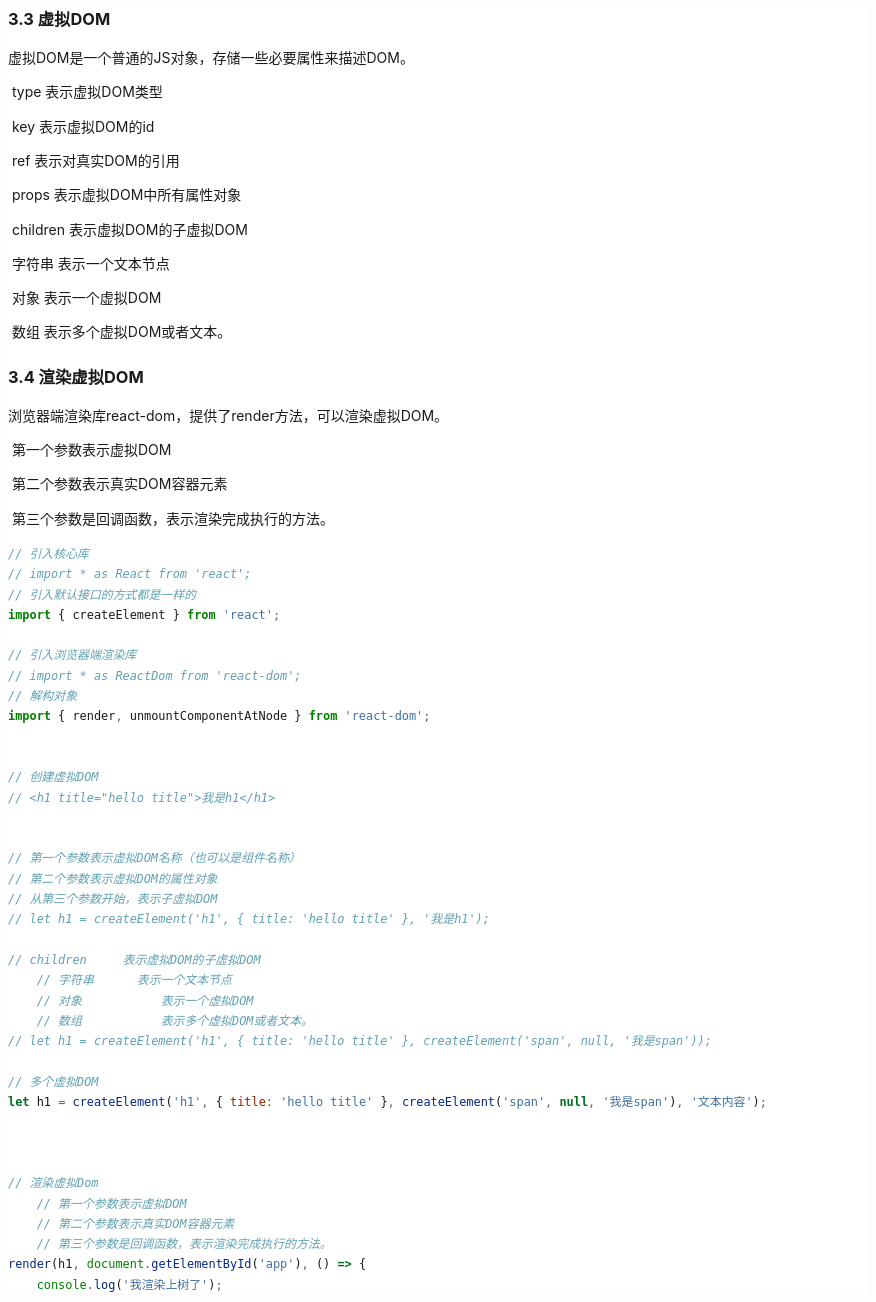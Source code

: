 ### 3.3 虚拟DOM

虚拟DOM是一个普通的JS对象，存储一些必要属性来描述DOM。

​	 type 表示虚拟DOM类型

​	 key 表示虚拟DOM的id

​	 ref  表示对真实DOM的引用

​	 props 表示虚拟DOM中所有属性对象

​			  children 表示虚拟DOM的子虚拟DOM

​				 	  字符串 表示一个文本节点

​					   对象  表示一个虚拟DOM

​					   数组  表示多个虚拟DOM或者文本。

### 3.4 渲染虚拟DOM

浏览器端渲染库react-dom，提供了render方法，可以渲染虚拟DOM。

​	 第一个参数表示虚拟DOM

​	 第二个参数表示真实DOM容器元素

​	 第三个参数是回调函数，表示渲染完成执行的方法。

```jsx
// 引入核心库
// import * as React from 'react';
// 引入默认接口的方式都是一样的
import { createElement } from 'react';

// 引入浏览器端渲染库
// import * as ReactDom from 'react-dom';
// 解构对象
import { render, unmountComponentAtNode } from 'react-dom';


// 创建虚拟DOM
// <h1 title="hello title">我是h1</h1>


// 第一个参数表示虚拟DOM名称（也可以是组件名称）
// 第二个参数表示虚拟DOM的属性对象
// 从第三个参数开始，表示子虚拟DOM
// let h1 = createElement('h1', { title: 'hello title' }, '我是h1');

// children		表示虚拟DOM的子虚拟DOM
    // 字符串		表示一个文本节点
    // 对象			表示一个虚拟DOM
    // 数组			表示多个虚拟DOM或者文本。
// let h1 = createElement('h1', { title: 'hello title' }, createElement('span', null, '我是span'));

// 多个虚拟DOM
let h1 = createElement('h1', { title: 'hello title' }, createElement('span', null, '我是span'), '文本内容');



// 渲染虚拟Dom
    // 第一个参数表示虚拟DOM
    // 第二个参数表示真实DOM容器元素
    // 第三个参数是回调函数，表示渲染完成执行的方法。
render(h1, document.getElementById('app'), () => {
    console.log('我渲染上树了');
```